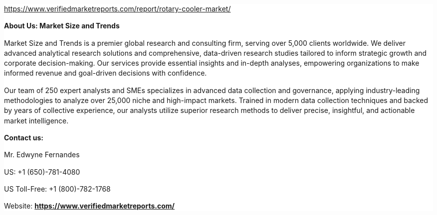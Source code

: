 <a href="https://www.verifiedmarketreports.com/report/rotary-cooler-market/">https://www.verifiedmarketreports.com/report/rotary-cooler-market/</a></strong></p><p><strong>About Us: Market Size and Trends</strong></p><p>Market Size and Trends is a premier global research and consulting firm, serving over 5,000 clients worldwide. We deliver advanced analytical research solutions and comprehensive, data-driven research studies tailored to inform strategic growth and corporate decision-making. Our services provide essential insights and in-depth analyses, empowering organizations to make informed revenue and goal-driven decisions with confidence.</p><p>Our team of 250 expert analysts and SMEs specializes in advanced data collection and governance, applying industry-leading methodologies to analyze over 25,000 niche and high-impact markets. Trained in modern data collection techniques and backed by years of collective experience, our analysts utilize superior research methods to deliver precise, insightful, and actionable market intelligence.</p><p><strong>Contact us:</strong></p><p>Mr. Edwyne Fernandes</p><p>US: +1 (650)-781-4080</p><p>US Toll-Free: +1 (800)-782-1768</p><p>Website: <strong><a href="https://www.verifiedmarketreports.com/">https://www.verifiedmarketreports.com/</a></strong></p>
